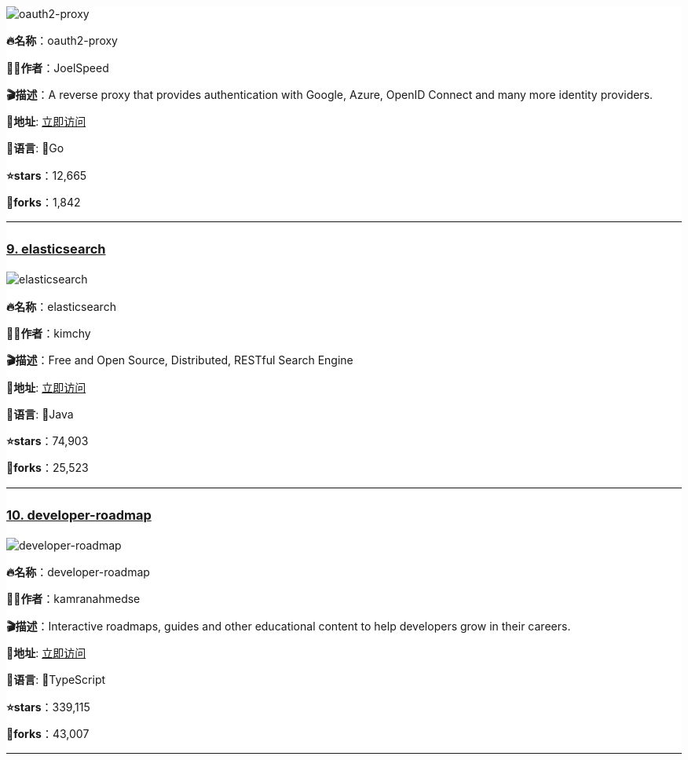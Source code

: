 ![oauth2-proxy](https://s0.wp.com/mshots/v1/https://github.com//oauth2-proxy/oauth2-proxy?w=600&h=450) 

**🔥名称**：oauth2-proxy 

**🧑‍💻作者**：JoelSpeed 

**🎬描述**：A reverse proxy that provides authentication with Google, Azure, OpenID Connect and many more identity providers. 

**🔗地址**: [立即访问](https://github.com//oauth2-proxy/oauth2-proxy) 

**👀语言**: 🔺Go 

**⭐stars**：12,665 

**📍forks**：1,842 

--- 

### [9. elasticsearch](https://github.com//elastic/elasticsearch) 

![elasticsearch](https://s0.wp.com/mshots/v1/https://github.com//elastic/elasticsearch?w=600&h=450) 

**🔥名称**：elasticsearch 

**🧑‍💻作者**：kimchy 

**🎬描述**：Free and Open Source, Distributed, RESTful Search Engine 

**🔗地址**: [立即访问](https://github.com//elastic/elasticsearch) 

**👀语言**: 🔺Java 

**⭐stars**：74,903 

**📍forks**：25,523 

--- 

### [10. developer-roadmap](https://github.com//kamranahmedse/developer-roadmap) 

![developer-roadmap](https://s0.wp.com/mshots/v1/https://github.com//kamranahmedse/developer-roadmap?w=600&h=450) 

**🔥名称**：developer-roadmap 

**🧑‍💻作者**：kamranahmedse 

**🎬描述**：Interactive roadmaps, guides and other educational content to help developers grow in their careers. 

**🔗地址**: [立即访问](https://github.com//kamranahmedse/developer-roadmap) 

**👀语言**: 🔺TypeScript 

**⭐stars**：339,115 

**📍forks**：43,007 

--- 